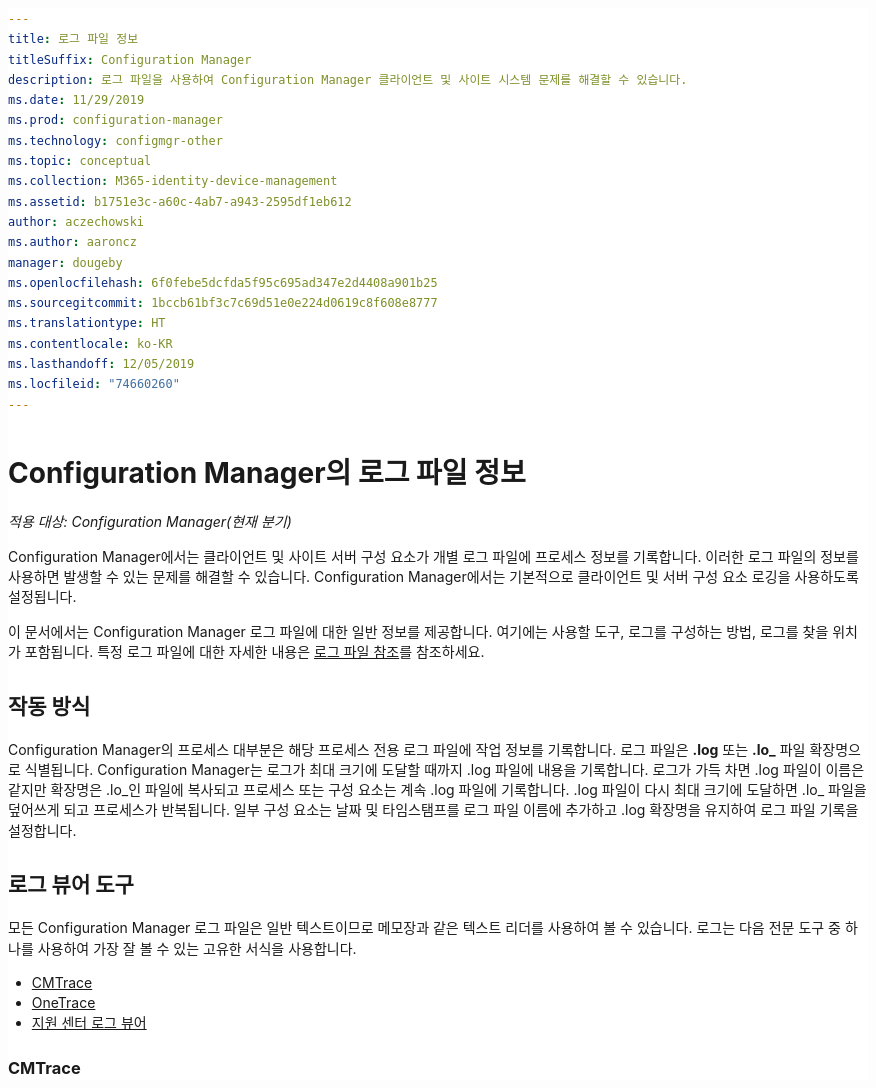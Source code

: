 ```yaml
---
title: 로그 파일 정보
titleSuffix: Configuration Manager
description: 로그 파일을 사용하여 Configuration Manager 클라이언트 및 사이트 시스템 문제를 해결할 수 있습니다.
ms.date: 11/29/2019
ms.prod: configuration-manager
ms.technology: configmgr-other
ms.topic: conceptual
ms.collection: M365-identity-device-management
ms.assetid: b1751e3c-a60c-4ab7-a943-2595df1eb612
author: aczechowski
ms.author: aaroncz
manager: dougeby
ms.openlocfilehash: 6f0febe5dcfda5f95c695ad347e2d4408a901b25
ms.sourcegitcommit: 1bccb61bf3c7c69d51e0e224d0619c8f608e8777
ms.translationtype: HT
ms.contentlocale: ko-KR
ms.lasthandoff: 12/05/2019
ms.locfileid: "74660260"
---
```

# <a name="about-log-files-in-configuration-manager"></a>Configuration Manager의 로그 파일 정보

*적용 대상: Configuration Manager(현재 분기)*

Configuration Manager에서는 클라이언트 및 사이트 서버 구성 요소가 개별 로그 파일에 프로세스 정보를 기록합니다. 이러한 로그 파일의 정보를 사용하면 발생할 수 있는 문제를 해결할 수 있습니다. Configuration Manager에서는 기본적으로 클라이언트 및 서버 구성 요소 로깅을 사용하도록 설정됩니다.

이 문서에서는 Configuration Manager 로그 파일에 대한 일반 정보를 제공합니다. 여기에는 사용할 도구, 로그를 구성하는 방법, 로그를 찾을 위치가 포함됩니다. 특정 로그 파일에 대한 자세한 내용은 [로그 파일 참조](/sccm/core/plan-design/hierarchy/log-files)를 참조하세요.


## <a name="BKMK_AboutLogs"></a>작동 방식

Configuration Manager의 프로세스 대부분은 해당 프로세스 전용 로그 파일에 작업 정보를 기록합니다. 로그 파일은 **.log** 또는 **.lo_** 파일 확장명으로 식별됩니다. Configuration Manager는 로그가 최대 크기에 도달할 때까지 .log 파일에 내용을 기록합니다. 로그가 가득 차면 .log 파일이 이름은 같지만 확장명은 .lo_인 파일에 복사되고 프로세스 또는 구성 요소는 계속 .log 파일에 기록합니다. .log 파일이 다시 최대 크기에 도달하면 .lo_ 파일을 덮어쓰게 되고 프로세스가 반복됩니다. 일부 구성 요소는 날짜 및 타임스탬프를 로그 파일 이름에 추가하고 .log 확장명을 유지하여 로그 파일 기록을 설정합니다.


## <a name="bkmk_tools"></a> 로그 뷰어 도구

모든 Configuration Manager 로그 파일은 일반 텍스트이므로 메모장과 같은 텍스트 리더를 사용하여 볼 수 있습니다. 로그는 다음 전문 도구 중 하나를 사용하여 가장 잘 볼 수 있는 고유한 서식을 사용합니다.

- [CMTrace](#cmtrace)
- [OneTrace](#onetrace)
- [지원 센터 로그 뷰어](#support-center-log-viewer)

### <a name="cmtrace"></a>CMTrace
